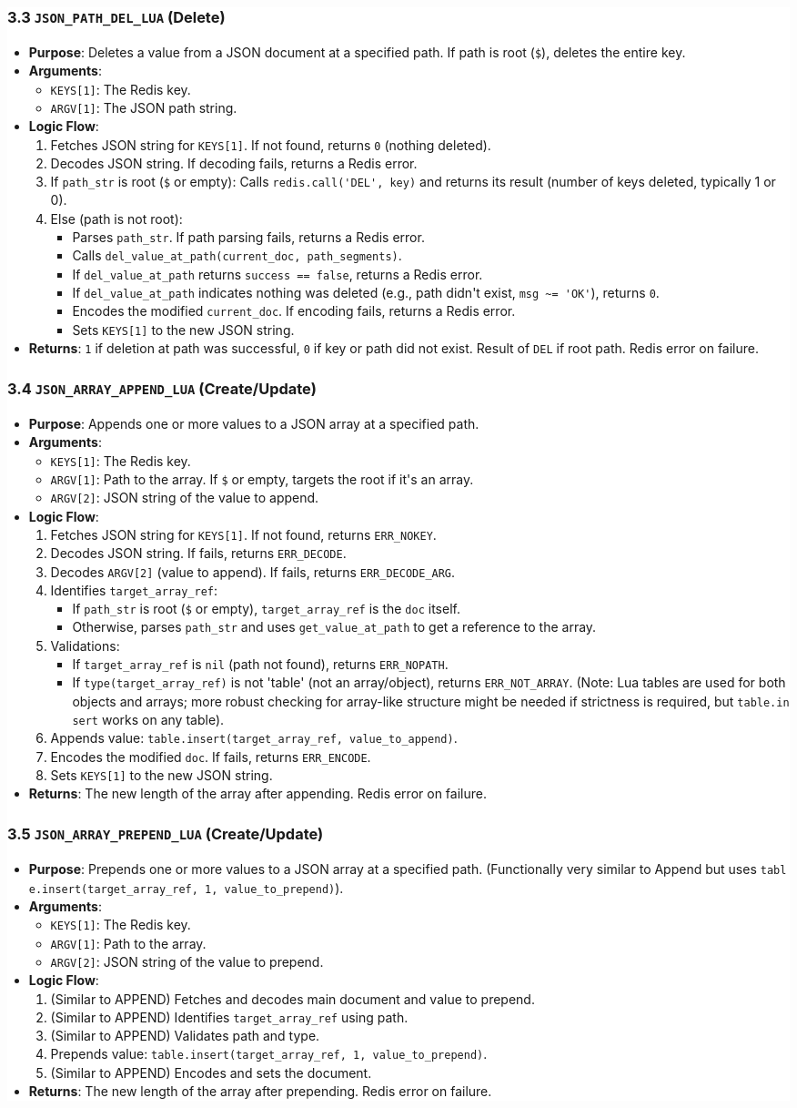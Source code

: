 ### 3.3 `JSON_PATH_DEL_LUA` (Delete)

*   **Purpose**: Deletes a value from a JSON document at a specified path. If path is root (`$`), deletes the entire key.
*   **Arguments**:
    *   `KEYS[1]`: The Redis key.
    *   `ARGV[1]`: The JSON path string.
*   **Logic Flow**:
    1.  Fetches JSON string for `KEYS[1]`. If not found, returns `0` (nothing deleted).
    2.  Decodes JSON string. If decoding fails, returns a Redis error.
    3.  If `path_str` is root (`$` or empty): Calls `redis.call('DEL', key)` and returns its result (number of keys deleted, typically 1 or 0).
    4.  Else (path is not root):
        *   Parses `path_str`. If path parsing fails, returns a Redis error.
        *   Calls `del_value_at_path(current_doc, path_segments)`.
        *   If `del_value_at_path` returns `success == false`, returns a Redis error.
        *   If `del_value_at_path` indicates nothing was deleted (e.g., path didn't exist, `msg ~= 'OK'`), returns `0`.
        *   Encodes the modified `current_doc`. If encoding fails, returns a Redis error.
        *   Sets `KEYS[1]` to the new JSON string.
*   **Returns**: `1` if deletion at path was successful, `0` if key or path did not exist. Result of `DEL` if root path. Redis error on failure.

### 3.4 `JSON_ARRAY_APPEND_LUA` (Create/Update)

*   **Purpose**: Appends one or more values to a JSON array at a specified path.
*   **Arguments**:
    *   `KEYS[1]`: The Redis key.
    *   `ARGV[1]`: Path to the array. If `$` or empty, targets the root if it's an array.
    *   `ARGV[2]`: JSON string of the value to append.
*   **Logic Flow**:
    1.  Fetches JSON string for `KEYS[1]`. If not found, returns `ERR_NOKEY`.
    2.  Decodes JSON string. If fails, returns `ERR_DECODE`.
    3.  Decodes `ARGV[2]` (value to append). If fails, returns `ERR_DECODE_ARG`.
    4.  Identifies `target_array_ref`:
        *   If `path_str` is root (`$` or empty), `target_array_ref` is the `doc` itself.
        *   Otherwise, parses `path_str` and uses `get_value_at_path` to get a reference to the array.
    5.  Validations:
        *   If `target_array_ref` is `nil` (path not found), returns `ERR_NOPATH`.
        *   If `type(target_array_ref)` is not 'table' (not an array/object), returns `ERR_NOT_ARRAY`. (Note: Lua tables are used for both objects and arrays; more robust checking for array-like structure might be needed if strictness is required, but `table.insert` works on any table).
    6.  Appends value: `table.insert(target_array_ref, value_to_append)`.
    7.  Encodes the modified `doc`. If fails, returns `ERR_ENCODE`.
    8.  Sets `KEYS[1]` to the new JSON string.
*   **Returns**: The new length of the array after appending. Redis error on failure.

### 3.5 `JSON_ARRAY_PREPEND_LUA` (Create/Update)

*   **Purpose**: Prepends one or more values to a JSON array at a specified path. (Functionally very similar to Append but uses `table.insert(target_array_ref, 1, value_to_prepend)`).
*   **Arguments**:
    *   `KEYS[1]`: The Redis key.
    *   `ARGV[1]`: Path to the array.
    *   `ARGV[2]`: JSON string of the value to prepend.
*   **Logic Flow**:
    1.  (Similar to APPEND) Fetches and decodes main document and value to prepend.
    2.  (Similar to APPEND) Identifies `target_array_ref` using path.
    3.  (Similar to APPEND) Validates path and type.
    4.  Prepends value: `table.insert(target_array_ref, 1, value_to_prepend)`.
    5.  (Similar to APPEND) Encodes and sets the document.
*   **Returns**: The new length of the array after prepending. Redis error on failure.
